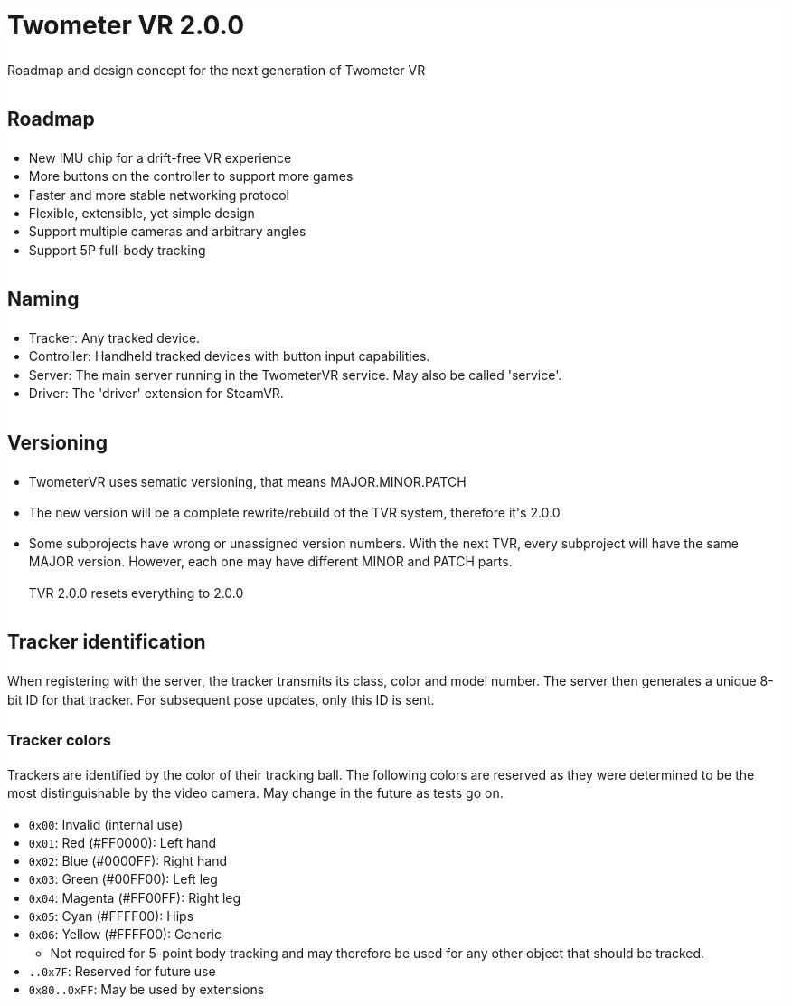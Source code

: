 
# Twometer VR 2.0.0
Roadmap and design concept for the next generation of Twometer VR



## Roadmap

- New IMU chip for a drift-free VR experience
- More buttons on the controller to support more games
- Faster and more stable networking protocol
- Flexible, extensible, yet simple design
- Support multiple cameras and arbitrary angles
- Support 5P full-body tracking

## Naming

- Tracker: Any tracked device.
- Controller: Handheld tracked devices with button input capabilities.
- Server: The main server running in the TwometerVR service. May also be called 'service'.
- Driver: The 'driver' extension for SteamVR.

## Versioning

- TwometerVR uses sematic versioning, that means MAJOR.MINOR.PATCH

- The new version will be a complete rewrite/rebuild of the TVR system, therefore it's 2.0.0

- Some subprojects have wrong or unassigned version numbers. With the next TVR, every subproject will have the same MAJOR version. However, each one may have different MINOR and PATCH parts.

  TVR 2.0.0 resets everything to 2.0.0

## Tracker identification

When registering with the server, the tracker transmits its class, color and model number. The server then generates a unique 8-bit ID for that tracker. For subsequent pose updates, only this ID is sent.

### Tracker colors

Trackers are identified by the color of their tracking ball. The following colors are reserved as they were determined to be the most distinguishable by the video camera. May change in the future as tests go on.

- `0x00`: Invalid (internal use)
- `0x01`: Red (#FF0000): Left hand
- `0x02`: Blue (#0000FF): Right hand
- `0x03`: Green (#00FF00): Left leg
- `0x04`: Magenta (#FF00FF): Right leg
- `0x05`: Cyan (#FFFF00): Hips
- `0x06`: Yellow (#FFFF00): Generic
  - Not required for 5-point body tracking and may therefore be used for any other object that should be tracked.
- `..0x7F`: Reserved for future use
- `0x80..0xFF`: May be used by extensions
